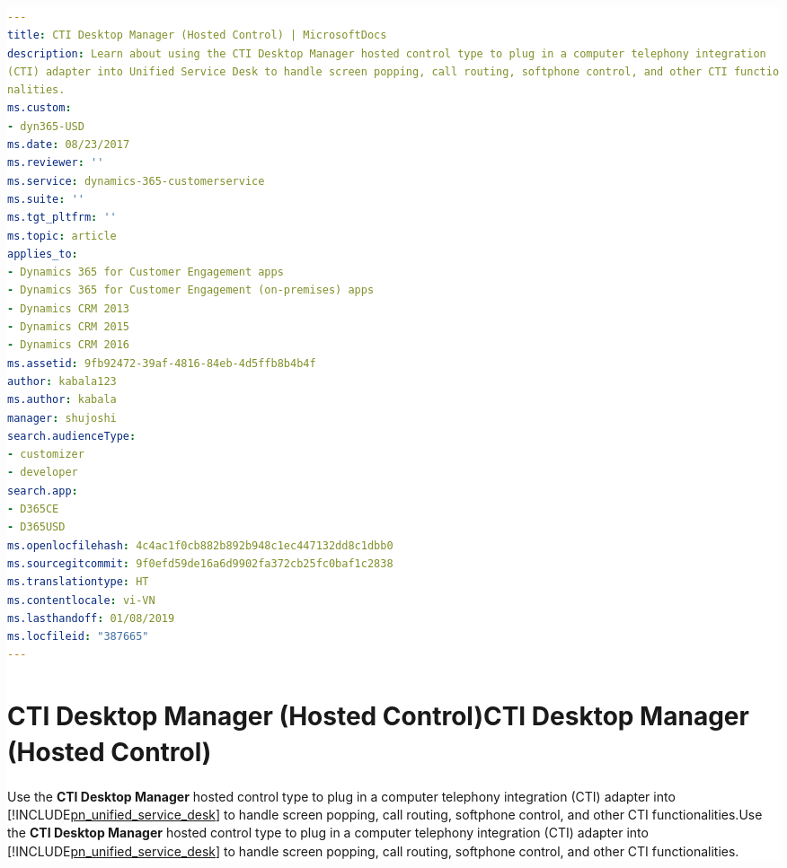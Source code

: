 ```yaml
---
title: CTI Desktop Manager (Hosted Control) | MicrosoftDocs
description: Learn about using the CTI Desktop Manager hosted control type to plug in a computer telephony integration (CTI) adapter into Unified Service Desk to handle screen popping, call routing, softphone control, and other CTI functionalities.
ms.custom:
- dyn365-USD
ms.date: 08/23/2017
ms.reviewer: ''
ms.service: dynamics-365-customerservice
ms.suite: ''
ms.tgt_pltfrm: ''
ms.topic: article
applies_to:
- Dynamics 365 for Customer Engagement apps
- Dynamics 365 for Customer Engagement (on-premises) apps
- Dynamics CRM 2013
- Dynamics CRM 2015
- Dynamics CRM 2016
ms.assetid: 9fb92472-39af-4816-84eb-4d5ffb8b4b4f
author: kabala123
ms.author: kabala
manager: shujoshi
search.audienceType:
- customizer
- developer
search.app:
- D365CE
- D365USD
ms.openlocfilehash: 4c4ac1f0cb882b892b948c1ec447132dd8c1dbb0
ms.sourcegitcommit: 9f0efd59de16a6d9902fa372cb25fc0baf1c2838
ms.translationtype: HT
ms.contentlocale: vi-VN
ms.lasthandoff: 01/08/2019
ms.locfileid: "387665"
---
```

# <a name="cti-desktop-manager-hosted-control"></a><span data-ttu-id="016c1-103">CTI Desktop Manager (Hosted Control)</span><span class="sxs-lookup"><span data-stu-id="016c1-103">CTI Desktop Manager (Hosted Control)</span></span>
<span data-ttu-id="016c1-104">Use the **CTI Desktop Manager** hosted control type to plug in a computer telephony integration (CTI) adapter into [!INCLUDE[pn_unified_service_desk](../includes/pn-unified-service-desk.md)] to handle screen popping, call routing, softphone control, and other CTI functionalities.</span><span class="sxs-lookup"><span data-stu-id="016c1-104">Use the **CTI Desktop Manager** hosted control type to plug in a computer telephony integration (CTI) adapter into [!INCLUDE[pn_unified_service_desk](../includes/pn-unified-service-desk.md)] to handle screen popping, call routing, softphone control, and other CTI functionalities.</span></span>  
